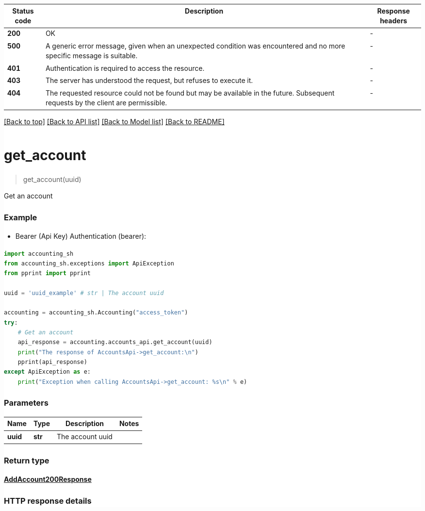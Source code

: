 | Status code | Description | Response headers |
|-------------|-------------|------------------|
**200** | OK |  -  |
**500** | A generic error message, given when an unexpected condition was encountered and no more specific message is suitable. |  -  |
**401** | Authentication is required to access the resource. |  -  |
**403** | The server has understood the request, but refuses to execute it. |  -  |
**404** | The requested resource could not be found but may be available in the future. Subsequent requests by the client are permissible. |  -  |

[[Back to top]](#) [[Back to API list]](../README.md#documentation-for-api-endpoints) [[Back to Model list]](../README.md#documentation-for-models) [[Back to README]](../README.md)

# **get_account**
> get_account(uuid)

Get an account

### Example

* Bearer (Api Key) Authentication (bearer):

```python
import accounting_sh
from accounting_sh.exceptions import ApiException
from pprint import pprint

uuid = 'uuid_example' # str | The account uuid

accounting = accounting_sh.Accounting("access_token")
try:
    # Get an account
    api_response = accounting.accounts_api.get_account(uuid)
    print("The response of AccountsApi->get_account:\n")
    pprint(api_response)
except ApiException as e:
    print("Exception when calling AccountsApi->get_account: %s\n" % e)

```



### Parameters


Name | Type | Description  | Notes
------------- | ------------- | ------------- | -------------
 **uuid** | **str**| The account uuid | 

### Return type

[**AddAccount200Response**](AddAccount200Response.md)

### HTTP response details
